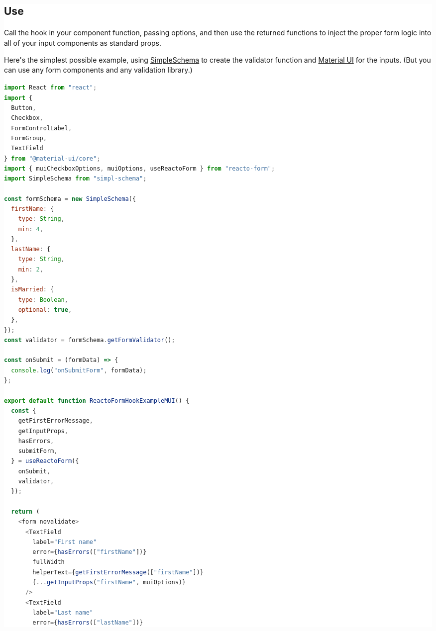 ## Use

Call the hook in your component function, passing options, and then use the returned functions to inject the proper form logic into all of your input components as standard props.

Here's the simplest possible example, using [SimpleSchema](https://github.com/aldeed/simple-schema-js) to create the validator function and [Material UI](https://material-ui.com/) for the inputs. (But you can use any form components and any validation library.)

```js
import React from "react";
import { 
  Button,
  Checkbox,
  FormControlLabel,
  FormGroup,
  TextField
} from "@material-ui/core";
import { muiCheckboxOptions, muiOptions, useReactoForm } from "reacto-form";
import SimpleSchema from "simpl-schema";

const formSchema = new SimpleSchema({
  firstName: {
    type: String,
    min: 4,
  },
  lastName: {
    type: String,
    min: 2,
  },
  isMarried: {
    type: Boolean,
    optional: true,
  },
});
const validator = formSchema.getFormValidator();

const onSubmit = (formData) => {
  console.log("onSubmitForm", formData);
};

export default function ReactoFormHookExampleMUI() {
  const {
    getFirstErrorMessage,
    getInputProps,
    hasErrors,
    submitForm,
  } = useReactoForm({
    onSubmit,
    validator,
  });

  return (
    <form novalidate>
      <TextField
        label="First name"
        error={hasErrors(["firstName"])}
        fullWidth
        helperText={getFirstErrorMessage(["firstName"])}
        {...getInputProps("firstName", muiOptions)}
      />
      <TextField
        label="Last name"
        error={hasErrors(["lastName"])}
```